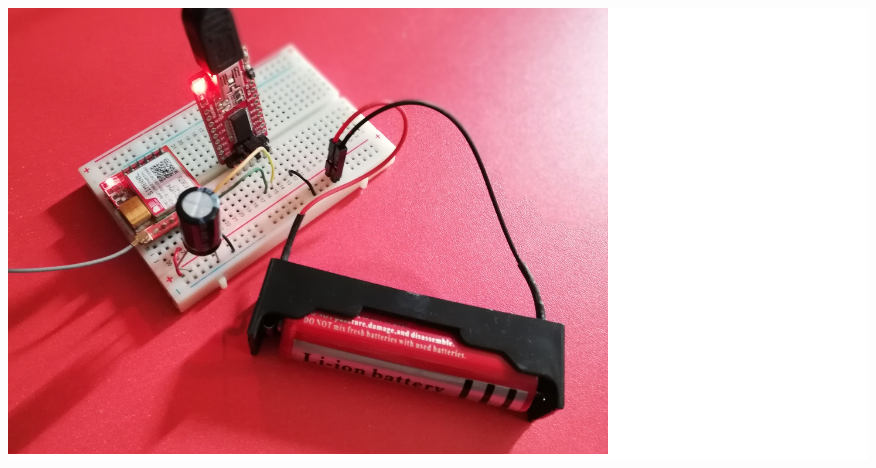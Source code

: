 <img src='https://raw.githubusercontent.com/sandroormeno/sim800_google_navegador/master/li-ion.jpg' width=600>
